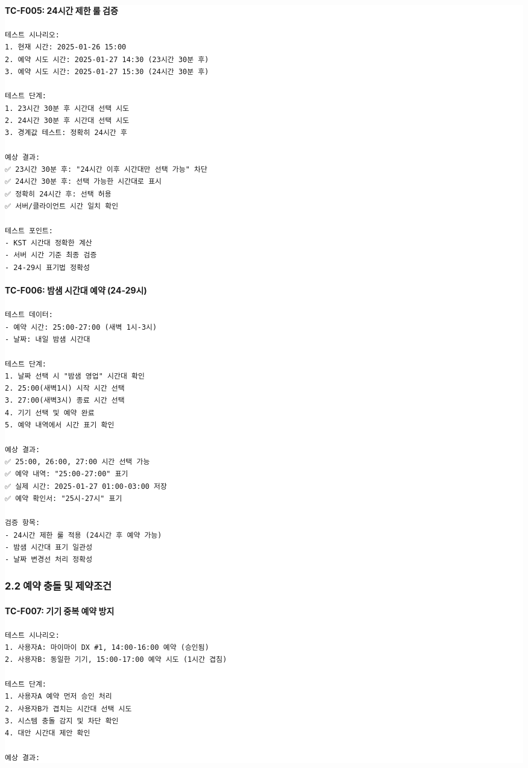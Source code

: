 #### **TC-F005: 24시간 제한 룰 검증**
```
테스트 시나리오:
1. 현재 시간: 2025-01-26 15:00
2. 예약 시도 시간: 2025-01-27 14:30 (23시간 30분 후)
3. 예약 시도 시간: 2025-01-27 15:30 (24시간 30분 후)

테스트 단계:
1. 23시간 30분 후 시간대 선택 시도
2. 24시간 30분 후 시간대 선택 시도
3. 경계값 테스트: 정확히 24시간 후

예상 결과:
✅ 23시간 30분 후: "24시간 이후 시간대만 선택 가능" 차단
✅ 24시간 30분 후: 선택 가능한 시간대로 표시
✅ 정확히 24시간 후: 선택 허용
✅ 서버/클라이언트 시간 일치 확인

테스트 포인트:
- KST 시간대 정확한 계산
- 서버 시간 기준 최종 검증
- 24-29시 표기법 정확성
```

#### **TC-F006: 밤샘 시간대 예약 (24-29시)**
```
테스트 데이터:
- 예약 시간: 25:00-27:00 (새벽 1시-3시)
- 날짜: 내일 밤샘 시간대

테스트 단계:
1. 날짜 선택 시 "밤샘 영업" 시간대 확인
2. 25:00(새벽1시) 시작 시간 선택
3. 27:00(새벽3시) 종료 시간 선택
4. 기기 선택 및 예약 완료
5. 예약 내역에서 시간 표기 확인

예상 결과:
✅ 25:00, 26:00, 27:00 시간 선택 가능
✅ 예약 내역: "25:00-27:00" 표기
✅ 실제 시간: 2025-01-27 01:00-03:00 저장
✅ 예약 확인서: "25시-27시" 표기

검증 항목:
- 24시간 제한 룰 적용 (24시간 후 예약 가능)
- 밤샘 시간대 표기 일관성
- 날짜 변경선 처리 정확성
```

### 2.2 예약 충돌 및 제약조건

#### **TC-F007: 기기 중복 예약 방지**
```
테스트 시나리오:
1. 사용자A: 마이마이 DX #1, 14:00-16:00 예약 (승인됨)
2. 사용자B: 동일한 기기, 15:00-17:00 예약 시도 (1시간 겹침)

테스트 단계:
1. 사용자A 예약 먼저 승인 처리
2. 사용자B가 겹치는 시간대 선택 시도
3. 시스템 충돌 감지 및 차단 확인
4. 대안 시간대 제안 확인

예상 결과:
```